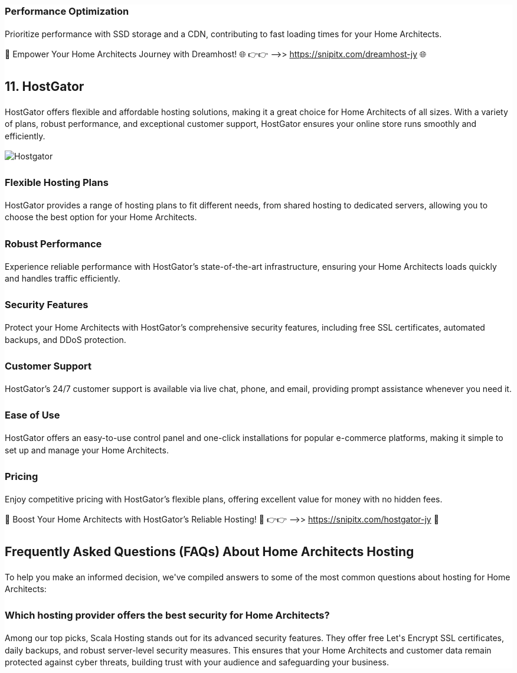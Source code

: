 ### Performance Optimization
Prioritize performance with SSD storage and a CDN, contributing to fast loading times for your Home Architects.

🚀 Empower Your Home Architects Journey with Dreamhost! 🌐
👉👉 -->> https://snipitx.com/dreamhost-jy 🌐

## 11. HostGator

HostGator offers flexible and affordable hosting solutions, making it a great choice for Home Architects of all sizes. With a variety of plans, robust performance, and exceptional customer support, HostGator ensures your online store runs smoothly and efficiently.

![Hostgator](https://i.imgur.com/SNC0dSu.jpeg "Hostgator Hosting")

### Flexible Hosting Plans
HostGator provides a range of hosting plans to fit different needs, from shared hosting to dedicated servers, allowing you to choose the best option for your Home Architects.

### Robust Performance
Experience reliable performance with HostGator’s state-of-the-art infrastructure, ensuring your Home Architects loads quickly and handles traffic efficiently.

### Security Features
Protect your Home Architects with HostGator’s comprehensive security features, including free SSL certificates, automated backups, and DDoS protection.

### Customer Support
HostGator’s 24/7 customer support is available via live chat, phone, and email, providing prompt assistance whenever you need it.

### Ease of Use
HostGator offers an easy-to-use control panel and one-click installations for popular e-commerce platforms, making it simple to set up and manage your Home Architects.

### Pricing
Enjoy competitive pricing with HostGator’s flexible plans, offering excellent value for money with no hidden fees.

🌟 Boost Your Home Architects with HostGator’s Reliable Hosting! 🚀
👉👉 -->> https://snipitx.com/hostgator-jy 🚀

## Frequently Asked Questions (FAQs) About Home Architects Hosting

To help you make an informed decision, we've compiled answers to some of the most common questions about hosting for Home Architects:

### Which hosting provider offers the best security for Home Architects? 
Among our top picks, Scala Hosting stands out for its advanced security features. They offer free Let's Encrypt SSL certificates, daily backups, and robust server-level security measures. This ensures that your Home Architects and customer data remain protected against cyber threats, building trust with your audience and safeguarding your business.
